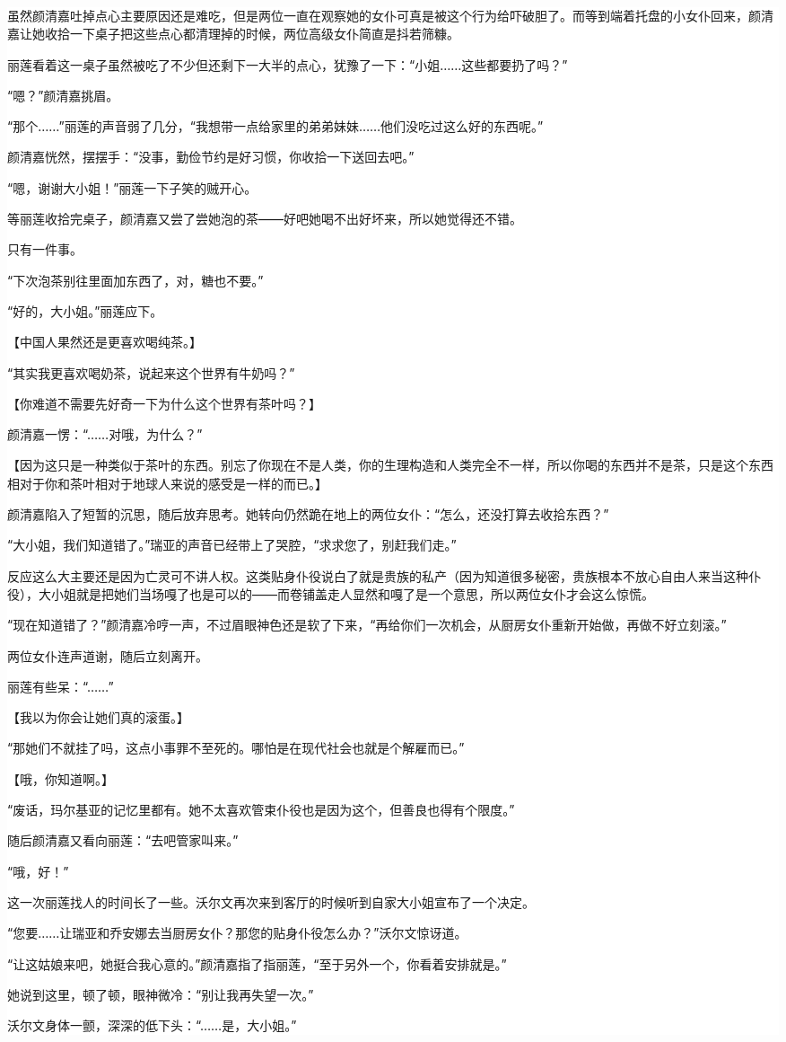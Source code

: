 虽然颜清嘉吐掉点心主要原因还是难吃，但是两位一直在观察她的女仆可真是被这个行为给吓破胆了。而等到端着托盘的小女仆回来，颜清嘉让她收拾一下桌子把这些点心都清理掉的时候，两位高级女仆简直是抖若筛糠。

丽莲看着这一桌子虽然被吃了不少但还剩下一大半的点心，犹豫了一下：“小姐……这些都要扔了吗？”

“嗯？”颜清嘉挑眉。

“那个……”丽莲的声音弱了几分，“我想带一点给家里的弟弟妹妹……他们没吃过这么好的东西呢。”

颜清嘉恍然，摆摆手：“没事，勤俭节约是好习惯，你收拾一下送回去吧。”

“嗯，谢谢大小姐！”丽莲一下子笑的贼开心。

等丽莲收拾完桌子，颜清嘉又尝了尝她泡的茶——好吧她喝不出好坏来，所以她觉得还不错。

只有一件事。

“下次泡茶别往里面加东西了，对，糖也不要。”

“好的，大小姐。”丽莲应下。

【中国人果然还是更喜欢喝纯茶。】

“其实我更喜欢喝奶茶，说起来这个世界有牛奶吗？”

【你难道不需要先好奇一下为什么这个世界有茶叶吗？】

颜清嘉一愣：“……对哦，为什么？”

【因为这只是一种类似于茶叶的东西。别忘了你现在不是人类，你的生理构造和人类完全不一样，所以你喝的东西并不是茶，只是这个东西相对于你和茶叶相对于地球人来说的感受是一样的而已。】

颜清嘉陷入了短暂的沉思，随后放弃思考。她转向仍然跪在地上的两位女仆：“怎么，还没打算去收拾东西？”

“大小姐，我们知道错了。”瑞亚的声音已经带上了哭腔，“求求您了，别赶我们走。”

反应这么大主要还是因为亡灵可不讲人权。这类贴身仆役说白了就是贵族的私产（因为知道很多秘密，贵族根本不放心自由人来当这种仆役），大小姐就是把她们当场嘎了也是可以的——而卷铺盖走人显然和嘎了是一个意思，所以两位女仆才会这么惊慌。

“现在知道错了？”颜清嘉冷哼一声，不过眉眼神色还是软了下来，“再给你们一次机会，从厨房女仆重新开始做，再做不好立刻滚。”

两位女仆连声道谢，随后立刻离开。

丽莲有些呆：“……”

【我以为你会让她们真的滚蛋。】

“那她们不就挂了吗，这点小事罪不至死的。哪怕是在现代社会也就是个解雇而已。”

【哦，你知道啊。】

“废话，玛尔基亚的记忆里都有。她不太喜欢管束仆役也是因为这个，但善良也得有个限度。”

随后颜清嘉又看向丽莲：“去吧管家叫来。”

“哦，好！”

这一次丽莲找人的时间长了一些。沃尔文再次来到客厅的时候听到自家大小姐宣布了一个决定。

“您要……让瑞亚和乔安娜去当厨房女仆？那您的贴身仆役怎么办？”沃尔文惊讶道。

“让这姑娘来吧，她挺合我心意的。”颜清嘉指了指丽莲，“至于另外一个，你看着安排就是。”

她说到这里，顿了顿，眼神微冷：“别让我再失望一次。”

沃尔文身体一颤，深深的低下头：“……是，大小姐。”
